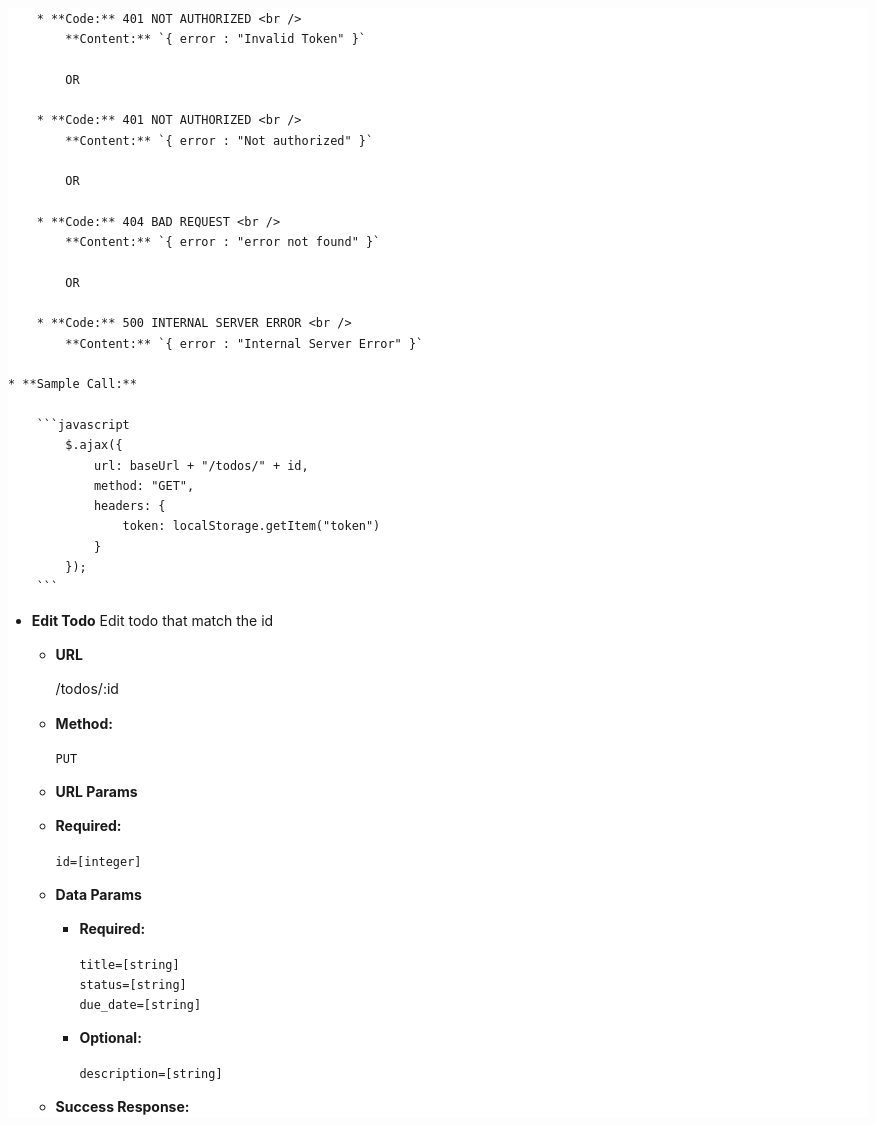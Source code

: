         * **Code:** 401 NOT AUTHORIZED <br />
            **Content:** `{ error : "Invalid Token" }`

            OR

        * **Code:** 401 NOT AUTHORIZED <br />
            **Content:** `{ error : "Not authorized" }`

            OR

        * **Code:** 404 BAD REQUEST <br />
            **Content:** `{ error : "error not found" }` 
        
            OR
            
        * **Code:** 500 INTERNAL SERVER ERROR <br />
            **Content:** `{ error : "Internal Server Error" }`

    * **Sample Call:**

        ```javascript
            $.ajax({
                url: baseUrl + "/todos/" + id,
                method: "GET",
                headers: {
                    token: localStorage.getItem("token")
                }
            });
        ```


* **Edit Todo**
    Edit todo that match the id

    * **URL**

        /todos/:id

    * **Method:**

        `PUT`
    
    *  **URL Params**

    * **Required:**
    
        `id=[integer]`

    * **Data Params**

        * **Required:**

            `title=[string]`<br />
            `status=[string]`<br />
            `due_date=[string]`<br />

        *  **Optional:**

            `description=[string]`<br />

    * **Success Response:**
